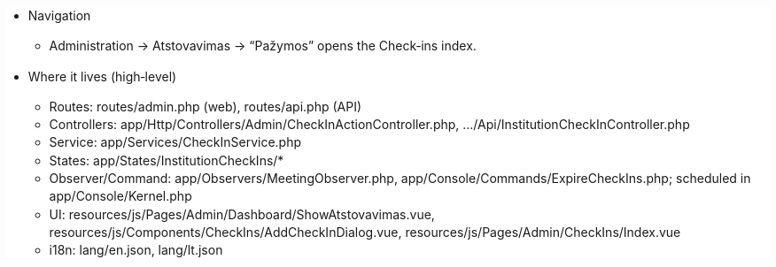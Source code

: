 - Navigation
  - Administration → Atstovavimas → “Pažymos” opens the Check‑ins index.

- Where it lives (high‑level)
  - Routes: routes/admin.php (web), routes/api.php (API)
  - Controllers: app/Http/Controllers/Admin/CheckInActionController.php, .../Api/InstitutionCheckInController.php
  - Service: app/Services/CheckInService.php
  - States: app/States/InstitutionCheckIns/*
  - Observer/Command: app/Observers/MeetingObserver.php, app/Console/Commands/ExpireCheckIns.php; scheduled in app/Console/Kernel.php
  - UI: resources/js/Pages/Admin/Dashboard/ShowAtstovavimas.vue, resources/js/Components/CheckIns/AddCheckInDialog.vue, resources/js/Pages/Admin/CheckIns/Index.vue
  - i18n: lang/en.json, lang/lt.json

